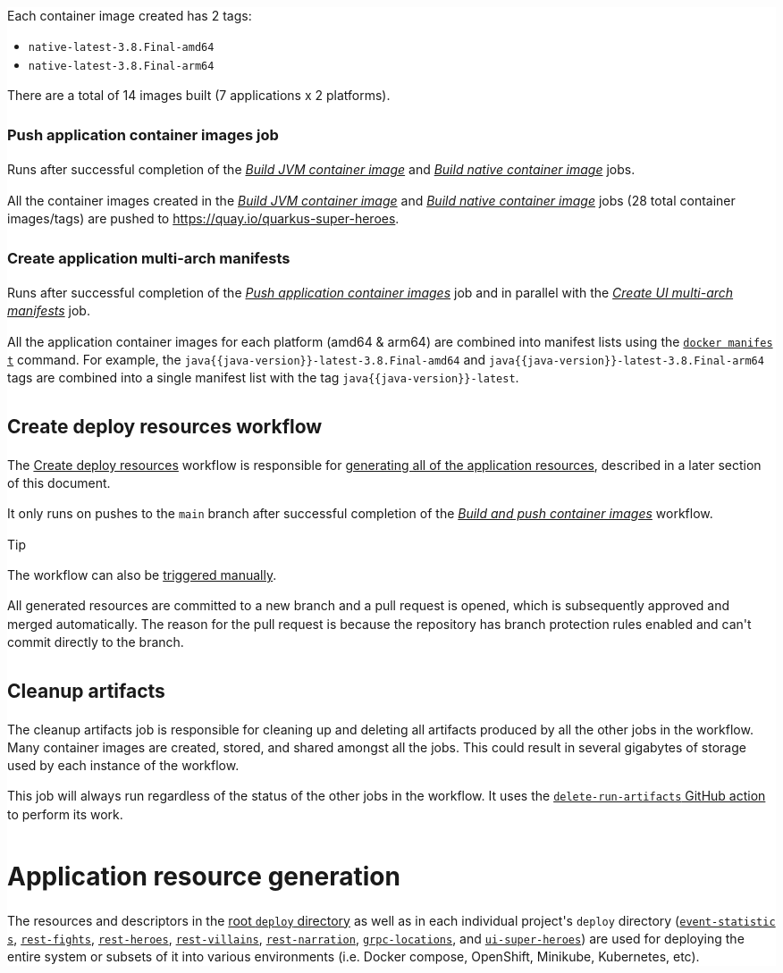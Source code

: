 Each container image created has 2 tags:
- `native-latest-3.8.Final-amd64`
- `native-latest-3.8.Final-arm64`

There are a total of 14 images built (7 applications x 2 platforms).

### Push application container images job
Runs after successful completion of the [_Build JVM container image_](#build-jvm-container-images-job) and [_Build native container image_](#build-native-container-images-job) jobs.

All the container images created in the [_Build JVM container image_](#build-jvm-container-images-job) and [_Build native container image_](#build-native-container-images-job) jobs (28 total container images/tags) are pushed to https://quay.io/quarkus-super-heroes.

### Create application multi-arch manifests
Runs after successful completion of the [_Push application container images_](#push-application-container-images-job) job and in parallel with the [_Create UI multi-arch manifests_](#create-ui-multi-arch-manifests) job.

All the application container images for each platform (amd64 & arm64) are combined into manifest lists using the [`docker manifest`](https://docs.docker.com/engine/reference/commandline/manifest) command. For example, the `java{{java-version}}-latest-3.8.Final-amd64` and `java{{java-version}}-latest-3.8.Final-arm64` tags are combined into a single manifest list with the tag `java{{java-version}}-latest`.

## Create deploy resources workflow
The [Create deploy resources](../.github/workflows/create-deploy-resources.yml) workflow is responsible for [generating all of the application resources](#application-resource-generation), described in a later section of this document.

It only runs on pushes to the `main` branch after successful completion of the [_Build and push container images_](#build-and-push-container-images-workflow) workflow.
   > [!TIP]
   > The workflow can also be [triggered manually](https://docs.github.com/en/actions/managing-workflow-runs/manually-running-a-workflow).

All generated resources are committed to a new branch and a pull request is opened, which is subsequently approved and merged automatically. The reason for the pull request is because the repository has branch protection rules enabled and can't commit directly to the branch.

## Cleanup artifacts
The cleanup artifacts job is responsible for cleaning up and deleting all artifacts produced by all the other jobs in the workflow. Many container images are created, stored, and shared amongst all the jobs. This could result in several gigabytes of storage used by each instance of the workflow.

This job will always run regardless of the status of the other jobs in the workflow. It uses the [`delete-run-artifacts` GitHub action](https://github.com/marketplace/actions/delete-run-artifacts) to perform its work.

# Application resource generation
The resources and descriptors in the [root `deploy` directory](../deploy) as well as in each individual project's `deploy` directory ([`event-statistics`](../event-statistics/deploy), [`rest-fights`](../rest-fights/deploy), [`rest-heroes`](../rest-heroes/deploy), [`rest-villains`](../rest-villains/deploy), [`rest-narration`](../rest-narration/deploy), [`grpc-locations`](../grpc-locations/deploy), and [`ui-super-heroes`](../ui-super-heroes/deploy)) are used for deploying the entire system or subsets of it into various environments (i.e. Docker compose, OpenShift, Minikube, Kubernetes, etc).
